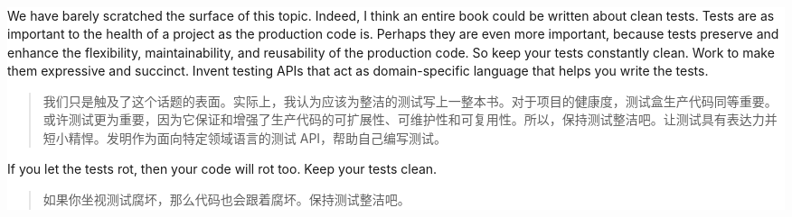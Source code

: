 We have barely scratched the surface of this topic. Indeed, I think an entire book could be written about clean tests. Tests are as important to the health of a project as the production code is. Perhaps they are even more important, because tests preserve and enhance the flexibility, maintainability, and reusability of the production code. So keep your tests constantly clean. Work to make them expressive and succinct. Invent testing APIs that act as domain-specific language that helps you write the tests.

> 我们只是触及了这个话题的表面。实际上，我认为应该为整洁的测试写上一整本书。对于项目的健康度，测试盒生产代码同等重要。或许测试更为重要，因为它保证和增强了生产代码的可扩展性、可维护性和可复用性。所以，保持测试整洁吧。让测试具有表达力并短小精悍。发明作为面向特定领域语言的测试 API，帮助自己编写测试。

If you let the tests rot, then your code will rot too. Keep your tests clean.

> 如果你坐视测试腐坏，那么代码也会跟着腐坏。保持测试整洁吧。
